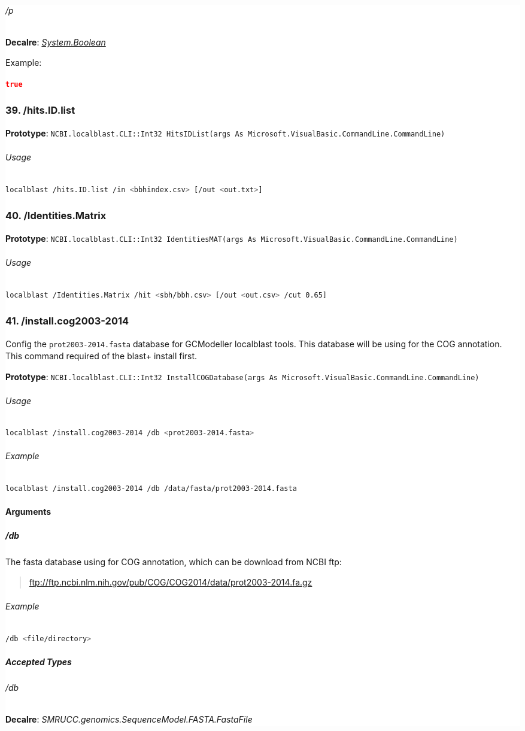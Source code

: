 ###### /p
**Decalre**:  _<a href="https://msdn.microsoft.com/en-us/library/system.boolean(v=vs.110).aspx?cs-save-lang=1&cs-lang=vb#code-snippet-1">System.Boolean</a>_

Example: 
```json
true
```

<h3 id="/hits.ID.list"> 39. /hits.ID.list</h3>



**Prototype**: ``NCBI.localblast.CLI::Int32 HitsIDList(args As Microsoft.VisualBasic.CommandLine.CommandLine)``

###### Usage

```bash
localblast /hits.ID.list /in <bbhindex.csv> [/out <out.txt>]
```
<h3 id="/Identities.Matrix"> 40. /Identities.Matrix</h3>



**Prototype**: ``NCBI.localblast.CLI::Int32 IdentitiesMAT(args As Microsoft.VisualBasic.CommandLine.CommandLine)``

###### Usage

```bash
localblast /Identities.Matrix /hit <sbh/bbh.csv> [/out <out.csv> /cut 0.65]
```
<h3 id="/install.cog2003-2014"> 41. /install.cog2003-2014</h3>

Config the ``prot2003-2014.fasta`` database for GCModeller localblast tools. This database will be using for the COG annotation.
This command required of the blast+ install first.

**Prototype**: ``NCBI.localblast.CLI::Int32 InstallCOGDatabase(args As Microsoft.VisualBasic.CommandLine.CommandLine)``

###### Usage

```bash
localblast /install.cog2003-2014 /db <prot2003-2014.fasta>
```
###### Example
```bash
localblast /install.cog2003-2014 /db /data/fasta/prot2003-2014.fasta
```


#### Arguments
##### /db
The fasta database using for COG annotation, which can be download from NCBI ftp:
> ftp://ftp.ncbi.nlm.nih.gov/pub/COG/COG2014/data/prot2003-2014.fa.gz

###### Example
```bash
/db <file/directory>
```
##### Accepted Types
###### /db
**Decalre**:  _SMRUCC.genomics.SequenceModel.FASTA.FastaFile_

